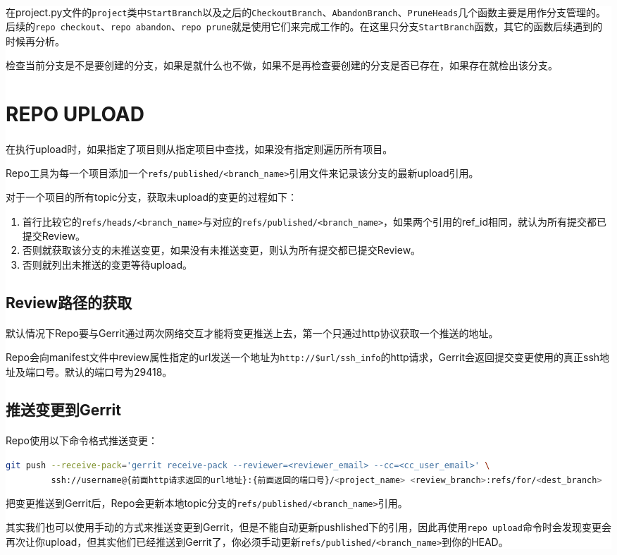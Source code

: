 在project.py文件的`project`类中`StartBranch`以及之后的`CheckoutBranch`、`AbandonBranch`、`PruneHeads`几个函数主要是用作分支管理的。后续的`repo checkout`、`repo abandon`、`repo prune`就是使用它们来完成工作的。在这里只分支`StartBranch`函数，其它的函数后续遇到的时候再分析。

检查当前分支是不是要创建的分支，如果是就什么也不做，如果不是再检查要创建的分支是否已存在，如果存在就检出该分支。

# REPO UPLOAD
在执行upload时，如果指定了项目则从指定项目中查找，如果没有指定则遍历所有项目。

Repo工具为每一个项目添加一个`refs/published/<branch_name>`引用文件来记录该分支的最新upload引用。

对于一个项目的所有topic分支，获取未upload的变更的过程如下：
1. 首行比较它的`refs/heads/<branch_name>`与对应的`refs/published/<branch_name>`，如果两个引用的ref_id相同，就认为所有提交都已提交Review。
2. 否则就获取该分支的未推送变更，如果没有未推送变更，则认为所有提交都已提交Review。
3. 否则就列出未推送的变更等待upload。

## Review路径的获取
默认情况下Repo要与Gerrit通过两次网络交互才能将变更推送上去，第一个只通过http协议获取一个推送的地址。

Repo会向manifest文件中review属性指定的url发送一个地址为`http://$url/ssh_info`的http请求，Gerrit会返回提交变更使用的真正ssh地址及端口号。默认的端口号为29418。

## 推送变更到Gerrit
Repo使用以下命令格式推送变更：
```bash
git push --receive-pack='gerrit receive-pack --reviewer=<reviewer_email> --cc=<cc_user_email>' \
         ssh://username@{前面http请求返回的url地址}:{前面返回的端口号}/<project_name> <review_branch>:refs/for/<dest_branch>
```
把变更推送到Gerrit后，Repo会更新本地topic分支的`refs/published/<branch_name>`引用。

其实我们也可以使用手动的方式来推送变更到Gerrit，但是不能自动更新pushlished下的引用，因此再使用`repo upload`命令时会发现变更会再次让你upload，但其实他们已经推送到Gerrit了，你必须手动更新`refs/published/<branch_name>`到你的HEAD。
